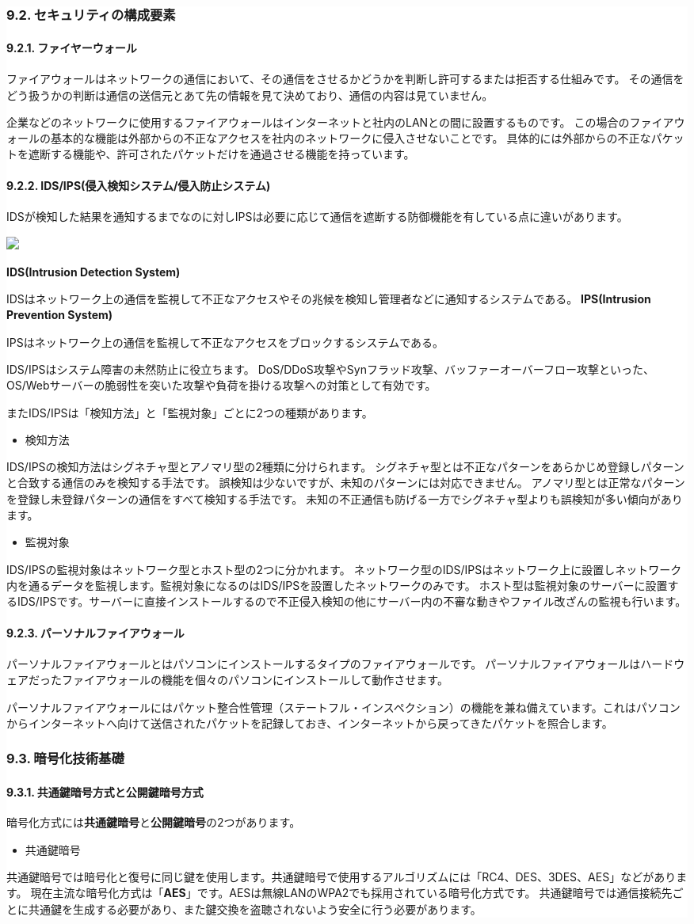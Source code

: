 ### 9.2. セキュリティの構成要素
#### 9.2.1. ファイヤーウォール
ファイアウォールはネットワークの通信において、その通信をさせるかどうかを判断し許可するまたは拒否する仕組みです。
その通信をどう扱うかの判断は通信の送信元とあて先の情報を見て決めており、通信の内容は見ていません。

企業などのネットワークに使用するファイアウォールはインターネットと社内のLANとの間に設置するものです。
この場合のファイアウォールの基本的な機能は外部からの不正なアクセスを社内のネットワークに侵入させないことです。
具体的には外部からの不正なパケットを遮断する機能や、許可されたパケットだけを通過させる機能を持っています。

#### 9.2.2. IDS/IPS(侵入検知システム/侵入防止システム)
IDSが検知した結果を通知するまでなのに対しIPSは必要に応じて通信を遮断する防御機能を有している点に違いがあります。

<img src="https://cybersecurity-jp.com/wp-content/uploads/2021/07/img_56491_11_02.jpg" width="80%">

**IDS(Intrusion Detection System)**

IDSはネットワーク上の通信を監視して不正なアクセスやその兆候を検知し管理者などに通知するシステムである。
**IPS(Intrusion Prevention System)**

IPSはネットワーク上の通信を監視して不正なアクセスをブロックするシステムである。

IDS/IPSはシステム障害の未然防止に役立ちます。
DoS/DDoS攻撃やSynフラッド攻撃、バッファーオーバーフロー攻撃といった、OS/Webサーバーの脆弱性を突いた攻撃や負荷を掛ける攻撃への対策として有効です。

またIDS/IPSは「検知方法」と「監視対象」ごとに2つの種類があります。
* 検知方法

IDS/IPSの検知方法はシグネチャ型とアノマリ型の2種類に分けられます。
シグネチャ型とは不正なパターンをあらかじめ登録しパターンと合致する通信のみを検知する手法です。
誤検知は少ないですが、未知のパターンには対応できません。
アノマリ型とは正常なパターンを登録し未登録パターンの通信をすべて検知する手法です。
未知の不正通信も防げる一方でシグネチャ型よりも誤検知が多い傾向があります。

* 監視対象

IDS/IPSの監視対象はネットワーク型とホスト型の2つに分かれます。
ネットワーク型のIDS/IPSはネットワーク上に設置しネットワーク内を通るデータを監視します。監視対象になるのはIDS/IPSを設置したネットワークのみです。
ホスト型は監視対象のサーバーに設置するIDS/IPSです。サーバーに直接インストールするので不正侵入検知の他にサーバー内の不審な動きやファイル改ざんの監視も行います。

#### 9.2.3. パーソナルファイアウォール
パーソナルファイアウォールとはパソコンにインストールするタイプのファイアウォールです。
パーソナルファイアウォールはハードウェアだったファイアウォールの機能を個々のパソコンにインストールして動作させます。

パーソナルファイアウォールにはパケット整合性管理（ステートフル・インスペクション）の機能を兼ね備えています。これはパソコンからインターネットへ向けて送信されたパケットを記録しておき、インターネットから戻ってきたパケットを照合します。

### 9.3. 暗号化技術基礎
#### 9.3.1. 共通鍵暗号方式と公開鍵暗号方式
暗号化方式には**共通鍵暗号**と**公開鍵暗号**の2つがあります。

* 共通鍵暗号

共通鍵暗号では暗号化と復号に同じ鍵を使用します。共通鍵暗号で使用するアルゴリズムには「RC4、DES、3DES、AES」などがあります。
現在主流な暗号化方式は「**AES**」です。AESは無線LANのWPA2でも採用されている暗号化方式です。
共通鍵暗号では通信接続先ごとに共通鍵を生成する必要があり、また鍵交換を盗聴されないよう安全に行う必要があります。
